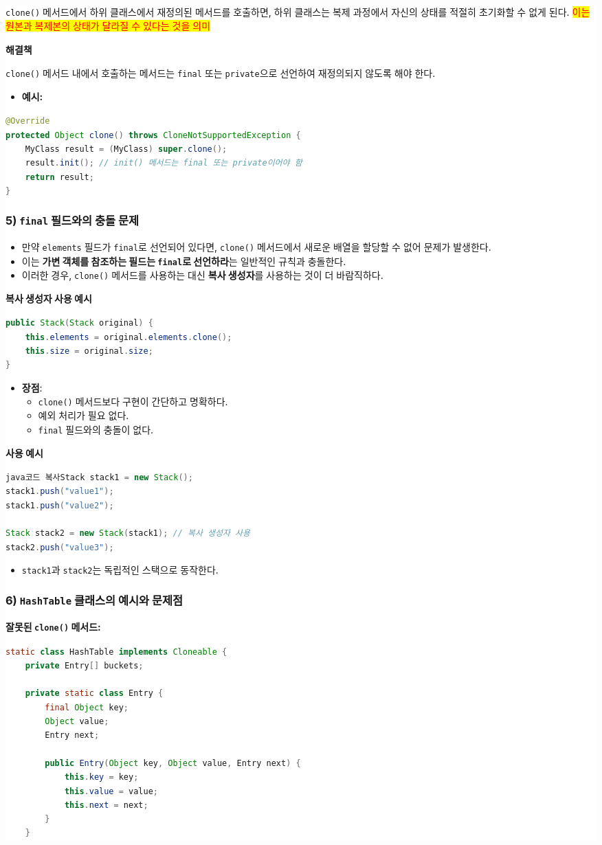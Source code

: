 `clone()` 메서드에서 하위 클래스에서 재정의된 메서드를 호출하면, 하위 클래스는 복제 과정에서 자신의 상태를 적절히 초기화할 수 없게 된다. <mark style="color:red;">이는 원본과 복제본의 상태가 달라질 수 있다는 것을 의미</mark>

**해결책**

`clone()` 메서드 내에서 호출하는 메서드는 `final` 또는 `private`으로 선언하여 재정의되지 않도록 해야 한다.

* **예시:**

```java
@Override
protected Object clone() throws CloneNotSupportedException {
    MyClass result = (MyClass) super.clone();
    result.init(); // init() 메서드는 final 또는 private이어야 함
    return result;
}
```

### **5) `final` 필드와의 충돌 문제**

* 만약 `elements` 필드가 `final`로 선언되어 있다면, `clone()` 메서드에서 새로운 배열을 할당할 수 없어 문제가 발생한다.
* 이는 **가변 객체를 참조하는 필드는 `final`로 선언하라**는 일반적인 규칙과 충돌한다.
* 이러한 경우, `clone()` 메서드를 사용하는 대신 **복사 생성자**를 사용하는 것이 더 바람직하다.

**복사 생성자 사용 예시**

```java
public Stack(Stack original) {
    this.elements = original.elements.clone();
    this.size = original.size;
}
```

* **장점**:
  * `clone()` 메서드보다 구현이 간단하고 명확하다.
  * 예외 처리가 필요 없다.
  * `final` 필드와의 충돌이 없다.

**사용 예시**

```java
java코드 복사Stack stack1 = new Stack();
stack1.push("value1");
stack1.push("value2");

Stack stack2 = new Stack(stack1); // 복사 생성자 사용
stack2.push("value3");
```

* `stack1`과 `stack2`는 독립적인 스택으로 동작한다.

### **6) `HashTable` 클래스의 예시와 문제점**

**잘못된 `clone()` 메서드:**

```java
static class HashTable implements Cloneable {
    private Entry[] buckets;

    private static class Entry {
        final Object key;
        Object value;
        Entry next;

        public Entry(Object key, Object value, Entry next) {
            this.key = key;
            this.value = value;
            this.next = next;
        }
    }
```